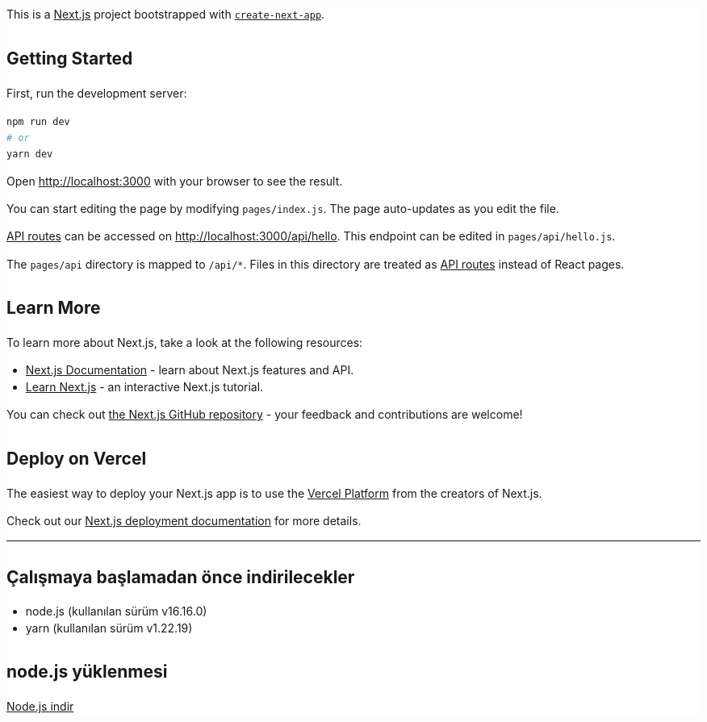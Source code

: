 This is a [Next.js](https://nextjs.org/) project bootstrapped with [`create-next-app`](https://github.com/vercel/next.js/tree/canary/packages/create-next-app).

## Getting Started

First, run the development server:

```bash
npm run dev
# or
yarn dev
```

Open [http://localhost:3000](http://localhost:3000) with your browser to see the result.

You can start editing the page by modifying `pages/index.js`. The page auto-updates as you edit the file.

[API routes](https://nextjs.org/docs/api-routes/introduction) can be accessed on [http://localhost:3000/api/hello](http://localhost:3000/api/hello). This endpoint can be edited in `pages/api/hello.js`.

The `pages/api` directory is mapped to `/api/*`. Files in this directory are treated as [API routes](https://nextjs.org/docs/api-routes/introduction) instead of React pages.

## Learn More

To learn more about Next.js, take a look at the following resources:

- [Next.js Documentation](https://nextjs.org/docs) - learn about Next.js features and API.
- [Learn Next.js](https://nextjs.org/learn) - an interactive Next.js tutorial.

You can check out [the Next.js GitHub repository](https://github.com/vercel/next.js/) - your feedback and contributions are welcome!

## Deploy on Vercel

The easiest way to deploy your Next.js app is to use the [Vercel Platform](https://vercel.com/new?utm_medium=default-template&filter=next.js&utm_source=create-next-app&utm_campaign=create-next-app-readme) from the creators of Next.js.

Check out our [Next.js deployment documentation](https://nextjs.org/docs/deployment) for more details.

---

## Çalışmaya başlamadan önce indirilecekler

- node.js (kullanılan sürüm v16.16.0)
- yarn (kullanılan sürüm v1.22.19)

## node.js yüklenmesi

[Node.js indir](https://nodejs.org/en/download/)

